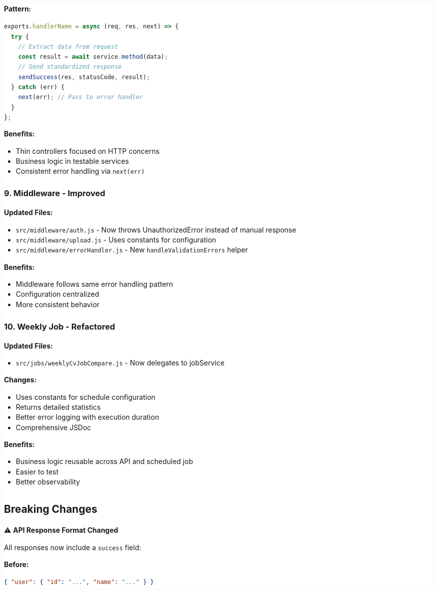 **Pattern:**
```javascript
exports.handlerName = async (req, res, next) => {
  try {
    // Extract data from request
    const result = await service.method(data);
    // Send standardized response
    sendSuccess(res, statusCode, result);
  } catch (err) {
    next(err); // Pass to error handler
  }
};
```

**Benefits:**
- Thin controllers focused on HTTP concerns
- Business logic in testable services
- Consistent error handling via `next(err)`

### 9. Middleware - Improved

**Updated Files:**
- `src/middleware/auth.js` - Now throws UnauthorizedError instead of manual response
- `src/middleware/upload.js` - Uses constants for configuration
- `src/middleware/errorHandler.js` - New `handleValidationErrors` helper

**Benefits:**
- Middleware follows same error handling pattern
- Configuration centralized
- More consistent behavior

### 10. Weekly Job - Refactored

**Updated Files:**
- `src/jobs/weeklyCvJobCompare.js` - Now delegates to jobService

**Changes:**
- Uses constants for schedule configuration
- Returns detailed statistics
- Better error logging with execution duration
- Comprehensive JSDoc

**Benefits:**
- Business logic reusable across API and scheduled job
- Easier to test
- Better observability

## Breaking Changes

⚠️ **API Response Format Changed**

All responses now include a `success` field:

**Before:**
```json
{ "user": { "id": "...", "name": "..." } }
```
